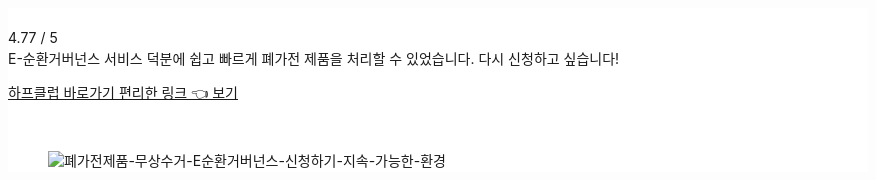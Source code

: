   </div>
  <br>
  <div itemprop="review" itemscope itemtype="https://schema.org/Review">
      <div itemprop="reviewRating" itemscope itemtype="https://schema.org/Rating"> <span itemprop="ratingValue">4.77</span> / <span itemprop="bestRating">5</span> </div>
      <span itemprop="reviewBody">E-순환거버넌스 서비스 덕분에 쉽고 빠르게 폐가전 제품을 처리할 수 있었습니다. 다시 신청하고 싶습니다!</span>
  </div>
  </blockquote>
</div>
<p><a class="click-button" title="하프클럽 바로가기 편리한 링크" href="https://greenforu.github.io/posts/%ED%95%98%ED%94%84%ED%81%B4%EB%9F%BD-%EB%B0%94%EB%A1%9C%EA%B0%80%EA%B8%B0-%ED%8E%B8%EB%A6%AC%ED%95%9C-%EB%A7%81%ED%81%AC/" rel="dofollow">하프클럽 바로가기 편리한 링크 👈 보기</a></p><br>
<figure class="image"><img src="https://greenforu.github.io/assets/img/thumbnail/폐가전제품-무상수거-E순환거버넌스-신청하기-지속-가능한-환경.webp" alt="폐가전제품-무상수거-E순환거버넌스-신청하기-지속-가능한-환경" width="256" height="256"></figure>